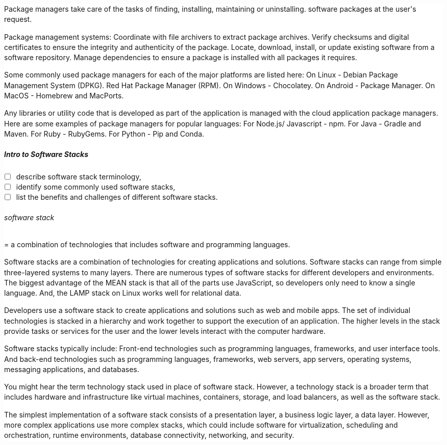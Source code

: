 Package managers take care of the tasks of finding, installing, maintaining or uninstalling. software packages at the user's request.

Package management systems:
	Coordinate with file archivers to extract package archives.
	Verify checksums and digital certificates to ensure the integrity and authenticity of the package.
	Locate, download, install, or update existing software from a software repository.
	Manage dependencies to ensure a package is installed with all packages it requires.

Some commonly used package managers for each of the major platforms are listed here:
	On Linux - Debian Package Management System (DPKG). Red Hat Package Manager (RPM).
	On Windows - Chocolatey.
	On Android - Package Manager.
	On MacOS - Homebrew and MacPorts.
	
Any libraries or utility code that is developed as part of the application is managed with the cloud application package managers.
Here are some examples of package managers for popular languages:
	For Node.js/ Javascript - npm.
	For Java - Gradle and Maven.
	For Ruby - RubyGems.
	For Python - Pip and Conda.
##### Intro to Software Stacks
- [ ] describe software stack terminology, 
- [ ] identify some commonly used software stacks,
- [ ] list the benefits and challenges of different software stacks.

###### software stack
= a combination of technologies that includes software and programming languages. 

Software stacks are a combination of technologies for creating applications and solutions.
Software stacks can range from simple three-layered systems to many layers.
There are numerous types of software stacks for different developers and environments.
The biggest advantage of the MEAN stack is that all of the parts use JavaScript, so developers only need to know a single language.
And, the LAMP stack on Linux works well for relational data. 

Developers use a software stack to create applications and solutions such as web and mobile apps. The set of individual technologies is stacked in a hierarchy and work together to support the execution of an application.  The higher levels in the stack provide tasks or services for the user and the lower levels interact with the computer hardware.

Software stacks typically include:
	Front-end technologies such as programming languages, frameworks, and user interface tools.
	And back-end technologies such as programming languages, frameworks, web servers, app servers, operating systems, messaging applications, and databases.

You might hear the term technology stack used in place of software stack. 
However, a technology stack is a broader term that includes hardware and infrastructure like virtual machines, containers, storage, and load balancers, as well as the software stack.

The simplest implementation of a software stack consists of 
	a presentation layer,
	a business logic layer,
	a data layer. 
However, more complex applications use more complex stacks, which could include software for virtualization, scheduling and orchestration, runtime environments, database connectivity, networking, and security.
